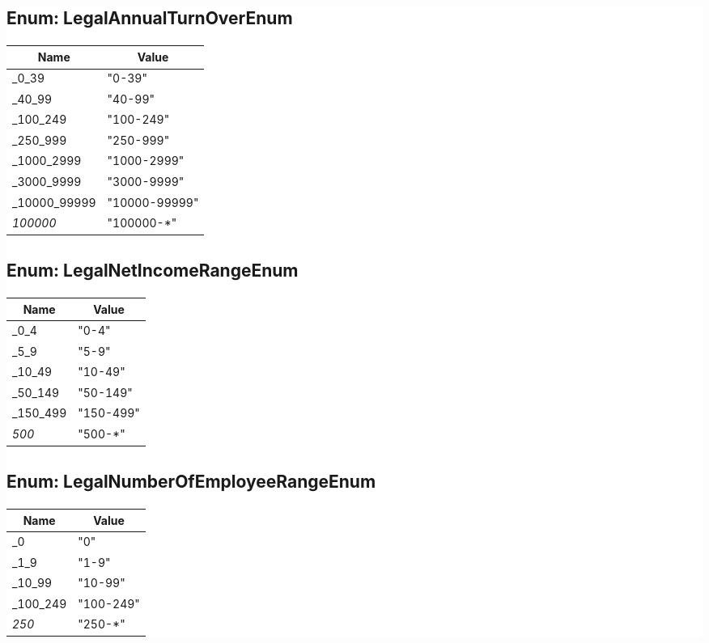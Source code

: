 

## Enum: LegalAnnualTurnOverEnum

| Name | Value |
|---- | -----|
| _0_39 | &quot;0-39&quot; |
| _40_99 | &quot;40-99&quot; |
| _100_249 | &quot;100-249&quot; |
| _250_999 | &quot;250-999&quot; |
| _1000_2999 | &quot;1000-2999&quot; |
| _3000_9999 | &quot;3000-9999&quot; |
| _10000_99999 | &quot;10000-99999&quot; |
| _100000_ | &quot;100000-*&quot; |



## Enum: LegalNetIncomeRangeEnum

| Name | Value |
|---- | -----|
| _0_4 | &quot;0-4&quot; |
| _5_9 | &quot;5-9&quot; |
| _10_49 | &quot;10-49&quot; |
| _50_149 | &quot;50-149&quot; |
| _150_499 | &quot;150-499&quot; |
| _500_ | &quot;500-*&quot; |



## Enum: LegalNumberOfEmployeeRangeEnum

| Name | Value |
|---- | -----|
| _0 | &quot;0&quot; |
| _1_9 | &quot;1-9&quot; |
| _10_99 | &quot;10-99&quot; |
| _100_249 | &quot;100-249&quot; |
| _250_ | &quot;250-*&quot; |

